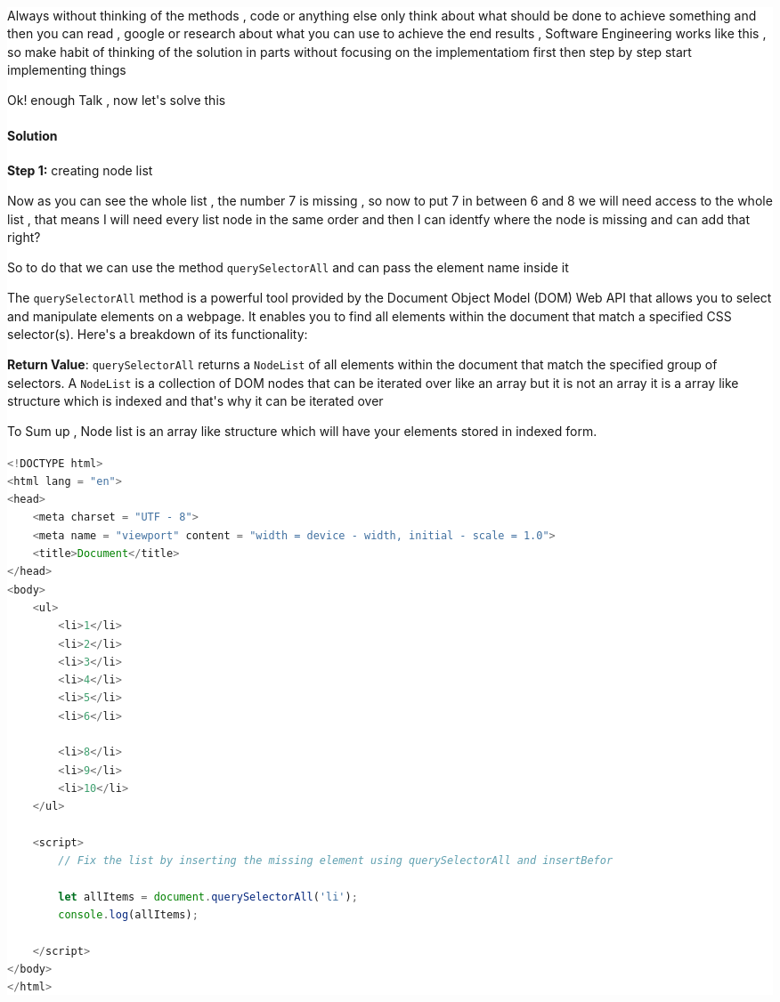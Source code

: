 Always without thinking of the methods , code or anything else only think about what should be done to achieve something and then you can read , google or research about what you can use to achieve the end results , Software Engineering works like this , so make habit of thinking of the solution in parts without focusing on the implementatiom first then step by step start implementing things


Ok! enough Talk , now let's solve this

#### Solution

**Step 1:** creating node list

Now as you can see the whole list , the number 7 is missing , so now to put 7 in between 6 and 8 we will need access to the whole list , that means I will need every list node in the same order and then I can identfy where the node is missing and can add that right?

So to do that we can use the method `querySelectorAll` and can pass the element name inside it 

The `querySelectorAll` method is a powerful tool provided by the Document Object Model (DOM) Web API that allows you to select and manipulate elements on a webpage. It enables you to find all elements within the document that match a specified CSS selector(s). Here's a breakdown of its functionality:

 **Return Value**: `querySelectorAll` returns a `NodeList` of all elements within the document that match the specified group of selectors. A `NodeList` is a collection of DOM nodes that can be iterated over like an array but it is not an array it is a array like structure which is indexed and that's why it can be iterated over

To Sum up ,  Node list is an array like structure which will have your elements stored in indexed form.  

```javascript
<!DOCTYPE html>
<html lang = "en">
<head>
    <meta charset = "UTF - 8">
    <meta name = "viewport" content = "width = device - width, initial - scale = 1.0">
    <title>Document</title>
</head>
<body>
    <ul>
        <li>1</li>
        <li>2</li>
        <li>3</li>
        <li>4</li>
        <li>5</li>
        <li>6</li>
        
        <li>8</li>
        <li>9</li>
        <li>10</li>
    </ul>

    <script>
        // Fix the list by inserting the missing element using querySelectorAll and insertBefor

        let allItems = document.querySelectorAll('li');
        console.log(allItems);      

    </script>
</body>
</html>

```
